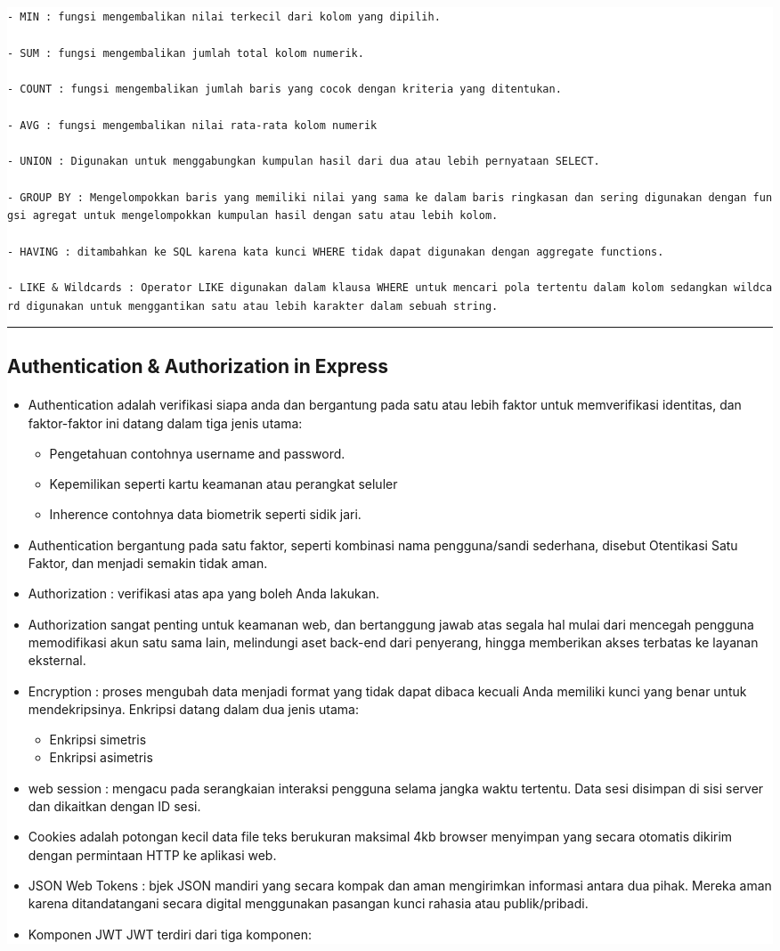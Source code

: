     - MIN : fungsi mengembalikan nilai terkecil dari kolom yang dipilih.

    - SUM : fungsi mengembalikan jumlah total kolom numerik.

    - COUNT : fungsi mengembalikan jumlah baris yang cocok dengan kriteria yang ditentukan.

    - AVG : fungsi mengembalikan nilai rata-rata kolom numerik
    
    - UNION : Digunakan untuk menggabungkan kumpulan hasil dari dua atau lebih pernyataan SELECT.

    - GROUP BY : Mengelompokkan baris yang memiliki nilai yang sama ke dalam baris ringkasan dan sering digunakan dengan fungsi agregat untuk mengelompokkan kumpulan hasil dengan satu atau lebih kolom.

    - HAVING : ditambahkan ke SQL karena kata kunci WHERE tidak dapat digunakan dengan aggregate functions.

    - LIKE & Wildcards : Operator LIKE digunakan dalam klausa WHERE untuk mencari pola tertentu dalam kolom sedangkan wildcard digunakan untuk menggantikan satu atau lebih karakter dalam sebuah string.

<hr>

## __Authentication & Authorization in Express__

- Authentication adalah verifikasi siapa anda dan bergantung pada satu atau lebih faktor untuk memverifikasi identitas, dan faktor-faktor ini datang dalam tiga jenis utama:

    - Pengetahuan contohnya username and password.

    - Kepemilikan seperti kartu keamanan atau perangkat seluler

    - Inherence contohnya data biometrik seperti sidik jari.

- Authentication bergantung pada satu faktor, seperti kombinasi nama pengguna/sandi sederhana, disebut Otentikasi Satu Faktor, dan menjadi semakin tidak aman.

- Authorization : verifikasi atas apa yang boleh Anda lakukan.

- Authorization sangat penting untuk keamanan web, dan bertanggung jawab atas segala hal mulai dari mencegah pengguna memodifikasi akun satu sama lain, melindungi aset back-end dari penyerang, hingga memberikan akses terbatas ke layanan eksternal.

- Encryption : proses mengubah data menjadi format yang tidak dapat dibaca kecuali Anda memiliki kunci yang benar untuk mendekripsinya. Enkripsi datang dalam dua jenis utama:

    - Enkripsi simetris
    - Enkripsi asimetris

- web session : mengacu pada serangkaian interaksi pengguna selama jangka waktu tertentu. Data sesi disimpan di sisi server dan dikaitkan dengan ID sesi.

- Cookies adalah potongan kecil data file teks berukuran maksimal 4kb browser menyimpan yang secara otomatis dikirim dengan permintaan HTTP ke aplikasi web.

- JSON Web Tokens : bjek JSON mandiri yang secara kompak dan aman mengirimkan informasi antara dua pihak. Mereka aman karena ditandatangani secara digital menggunakan pasangan kunci rahasia atau publik/pribadi.

- Komponen JWT
JWT terdiri dari tiga komponen:
